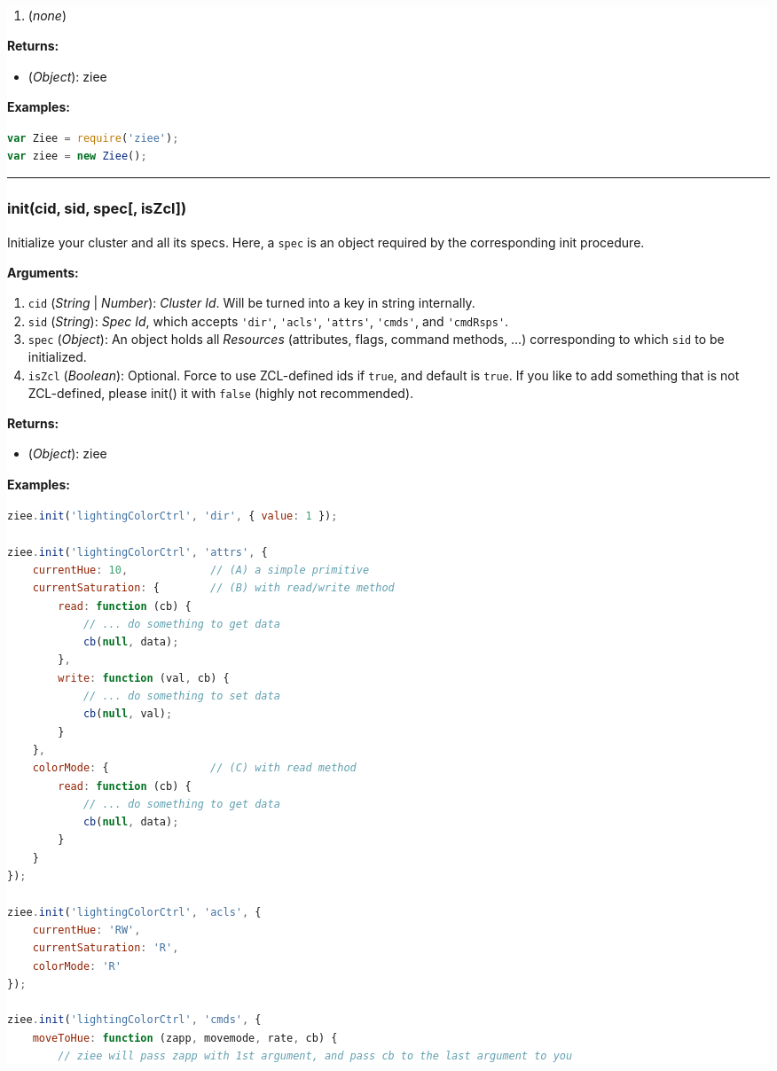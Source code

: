 1. (_none_) 

**Returns:**  

* (_Object_): ziee  

**Examples:** 

```js
var Ziee = require('ziee');
var ziee = new Ziee();
```

*************************************************
<a name="API_init"></a>
### init(cid, sid, spec[, isZcl])
Initialize your cluster and all its specs. Here, a `spec` is an object required by the corresponding init procedure.  
  
**Arguments:**  

1. `cid` (_String_ | _Number_): _Cluster Id_. Will be turned into a key in string internally.  
2. `sid` (_String_): _Spec Id_, which accepts `'dir'`, `'acls'`, `'attrs'`, `'cmds'`, and `'cmdRsps'`.  
3. `spec` (_Object_): An object holds all _Resources_ (attributes, flags, command methods, ...) corresponding to which `sid` to be initialized.  
4. `isZcl` (_Boolean_): Optional. Force to use ZCL-defined ids if `true`, and default is `true`. If you like to add something that is not ZCL-defined, please init() it with `false` (highly not recommended).  

**Returns:**  

* (_Object_): ziee  

**Examples:** 

```js
ziee.init('lightingColorCtrl', 'dir', { value: 1 });

ziee.init('lightingColorCtrl', 'attrs', {
    currentHue: 10,             // (A) a simple primitive
    currentSaturation: {        // (B) with read/write method
        read: function (cb) {
            // ... do something to get data
            cb(null, data);
        },
        write: function (val, cb) {
            // ... do something to set data
            cb(null, val);
        }
    },
    colorMode: {                // (C) with read method
        read: function (cb) {
            // ... do something to get data
            cb(null, data);
        }
    }
}); 

ziee.init('lightingColorCtrl', 'acls', {
    currentHue: 'RW',
    currentSaturation: 'R',
    colorMode: 'R'
});

ziee.init('lightingColorCtrl', 'cmds', {
    moveToHue: function (zapp, movemode, rate, cb) {
        // ziee will pass zapp with 1st argument, and pass cb to the last argument to you
```